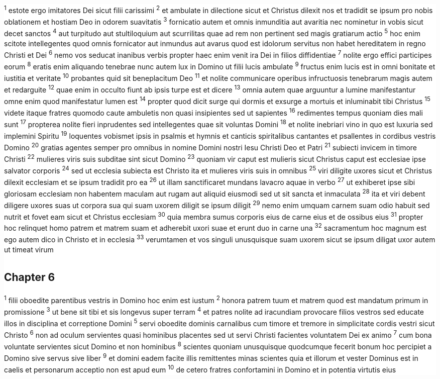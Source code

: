 <sup>1</sup> estote ergo imitatores Dei sicut filii carissimi
<sup>2</sup> et ambulate in dilectione sicut et Christus dilexit nos et tradidit se ipsum pro nobis oblationem et hostiam Deo in odorem suavitatis
<sup>3</sup> fornicatio autem et omnis inmunditia aut avaritia nec nominetur in vobis sicut decet sanctos
<sup>4</sup> aut turpitudo aut stultiloquium aut scurrilitas quae ad rem non pertinent sed magis gratiarum actio
<sup>5</sup> hoc enim scitote intellegentes quod omnis fornicator aut inmundus aut avarus quod est idolorum servitus non habet hereditatem in regno Christi et Dei
<sup>6</sup> nemo vos seducat inanibus verbis propter haec enim venit ira Dei in filios diffidentiae
<sup>7</sup> nolite ergo effici participes eorum
<sup>8</sup> eratis enim aliquando tenebrae nunc autem lux in Domino ut filii lucis ambulate
<sup>9</sup> fructus enim lucis est in omni bonitate et iustitia et veritate
<sup>10</sup> probantes quid sit beneplacitum Deo
<sup>11</sup> et nolite communicare operibus infructuosis tenebrarum magis autem et redarguite
<sup>12</sup> quae enim in occulto fiunt ab ipsis turpe est et dicere
<sup>13</sup> omnia autem quae arguuntur a lumine manifestantur omne enim quod manifestatur lumen est
<sup>14</sup> propter quod dicit surge qui dormis et exsurge a mortuis et inluminabit tibi Christus
<sup>15</sup> videte itaque fratres quomodo caute ambuletis non quasi insipientes sed ut sapientes
<sup>16</sup> redimentes tempus quoniam dies mali sunt
<sup>17</sup> propterea nolite fieri inprudentes sed intellegentes quae sit voluntas Domini
<sup>18</sup> et nolite inebriari vino in quo est luxuria sed implemini Spiritu
<sup>19</sup> loquentes vobismet ipsis in psalmis et hymnis et canticis spiritalibus cantantes et psallentes in cordibus vestris Domino
<sup>20</sup> gratias agentes semper pro omnibus in nomine Domini nostri Iesu Christi Deo et Patri
<sup>21</sup> subiecti invicem in timore Christi
<sup>22</sup> mulieres viris suis subditae sint sicut Domino
<sup>23</sup> quoniam vir caput est mulieris sicut Christus caput est ecclesiae ipse salvator corporis
<sup>24</sup> sed ut ecclesia subiecta est Christo ita et mulieres viris suis in omnibus
<sup>25</sup> viri diligite uxores sicut et Christus dilexit ecclesiam et se ipsum tradidit pro ea
<sup>26</sup> ut illam sanctificaret mundans lavacro aquae in verbo
<sup>27</sup> ut exhiberet ipse sibi gloriosam ecclesiam non habentem maculam aut rugam aut aliquid eiusmodi sed ut sit sancta et inmaculata
<sup>28</sup> ita et viri debent diligere uxores suas ut corpora sua qui suam uxorem diligit se ipsum diligit
<sup>29</sup> nemo enim umquam carnem suam odio habuit sed nutrit et fovet eam sicut et Christus ecclesiam
<sup>30</sup> quia membra sumus corporis eius de carne eius et de ossibus eius
<sup>31</sup> propter hoc relinquet homo patrem et matrem suam et adherebit uxori suae et erunt duo in carne una
<sup>32</sup> sacramentum hoc magnum est ego autem dico in Christo et in ecclesia
<sup>33</sup> verumtamen et vos singuli unusquisque suam uxorem sicut se ipsum diligat uxor autem ut timeat virum
## Chapter 6

<sup>1</sup> filii oboedite parentibus vestris in Domino hoc enim est iustum
<sup>2</sup> honora patrem tuum et matrem quod est mandatum primum in promissione
<sup>3</sup> ut bene sit tibi et sis longevus super terram
<sup>4</sup> et patres nolite ad iracundiam provocare filios vestros sed educate illos in disciplina et correptione Domini
<sup>5</sup> servi oboedite dominis carnalibus cum timore et tremore in simplicitate cordis vestri sicut Christo
<sup>6</sup> non ad oculum servientes quasi hominibus placentes sed ut servi Christi facientes voluntatem Dei ex animo
<sup>7</sup> cum bona voluntate servientes sicut Domino et non hominibus
<sup>8</sup> scientes quoniam unusquisque quodcumque fecerit bonum hoc percipiet a Domino sive servus sive liber
<sup>9</sup> et domini eadem facite illis remittentes minas scientes quia et illorum et vester Dominus est in caelis et personarum acceptio non est apud eum
<sup>10</sup> de cetero fratres confortamini in Domino et in potentia virtutis eius